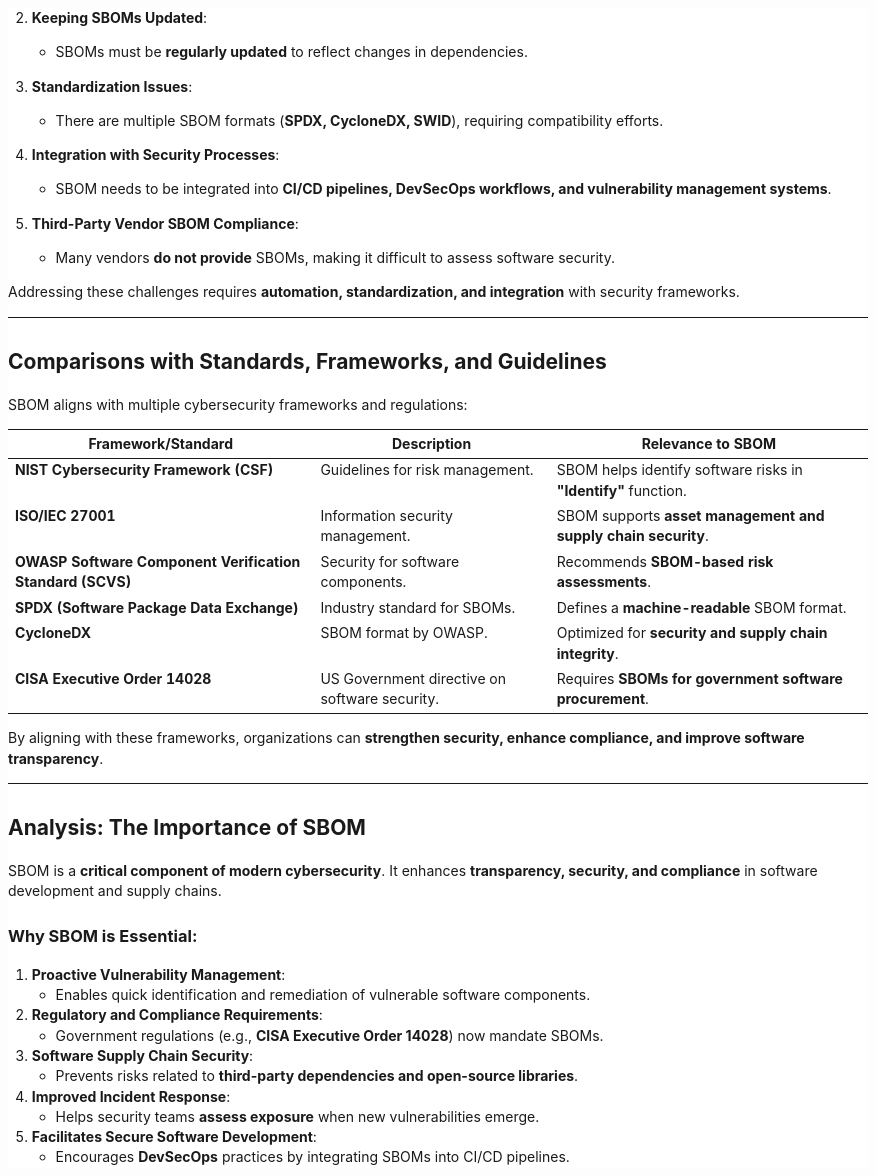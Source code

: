 2. **Keeping SBOMs Updated**:
   - SBOMs must be **regularly updated** to reflect changes in dependencies.

3. **Standardization Issues**:
   - There are multiple SBOM formats (**SPDX, CycloneDX, SWID**), requiring compatibility efforts.

4. **Integration with Security Processes**:
   - SBOM needs to be integrated into **CI/CD pipelines, DevSecOps workflows, and vulnerability management systems**.

5. **Third-Party Vendor SBOM Compliance**:
   - Many vendors **do not provide** SBOMs, making it difficult to assess software security.

Addressing these challenges requires **automation, standardization, and integration** with security frameworks.

---

## Comparisons with Standards, Frameworks, and Guidelines

SBOM aligns with multiple cybersecurity frameworks and regulations:

| **Framework/Standard**    | **Description**                                      | **Relevance to SBOM**                                      |
|---------------------------|------------------------------------------------------|------------------------------------------------------------|
| **NIST Cybersecurity Framework (CSF)** | Guidelines for risk management.              | SBOM helps identify software risks in **"Identify"** function. |
| **ISO/IEC 27001**        | Information security management.                      | SBOM supports **asset management and supply chain security**. |
| **OWASP Software Component Verification Standard (SCVS)** | Security for software components.             | Recommends **SBOM-based risk assessments**.                  |
| **SPDX (Software Package Data Exchange)** | Industry standard for SBOMs.                  | Defines a **machine-readable** SBOM format.                  |
| **CycloneDX**             | SBOM format by OWASP.                                | Optimized for **security and supply chain integrity**.       |
| **CISA Executive Order 14028** | US Government directive on software security.  | Requires **SBOMs for government software procurement**.      |

By aligning with these frameworks, organizations can **strengthen security, enhance compliance, and improve software transparency**.

---

## Analysis: The Importance of SBOM

SBOM is a **critical component of modern cybersecurity**. It enhances **transparency, security, and compliance** in software development and supply chains.

### Why SBOM is Essential:
1. **Proactive Vulnerability Management**:
   - Enables quick identification and remediation of vulnerable software components.
2. **Regulatory and Compliance Requirements**:
   - Government regulations (e.g., **CISA Executive Order 14028**) now mandate SBOMs.
3. **Software Supply Chain Security**:
   - Prevents risks related to **third-party dependencies and open-source libraries**.
4. **Improved Incident Response**:
   - Helps security teams **assess exposure** when new vulnerabilities emerge.
5. **Facilitates Secure Software Development**:
   - Encourages **DevSecOps** practices by integrating SBOMs into CI/CD pipelines.

